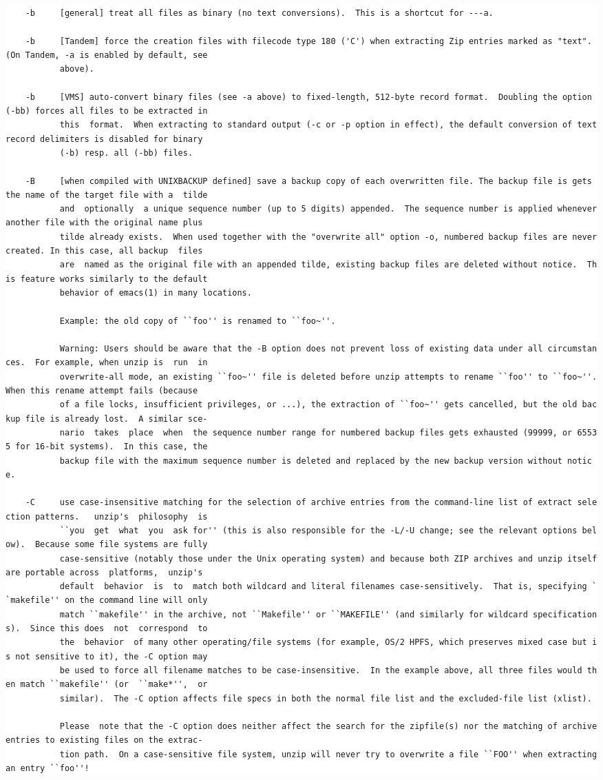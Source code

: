         -b     [general] treat all files as binary (no text conversions).  This is a shortcut for ---a.
 
        -b     [Tandem] force the creation files with filecode type 180 ('C') when extracting Zip entries marked as "text". (On Tandem, -a is enabled by default, see
               above).
 
        -b     [VMS] auto-convert binary files (see -a above) to fixed-length, 512-byte record format.  Doubling the option (-bb) forces all files to be extracted in
               this  format.  When extracting to standard output (-c or -p option in effect), the default conversion of text record delimiters is disabled for binary
               (-b) resp. all (-bb) files.
 
        -B     [when compiled with UNIXBACKUP defined] save a backup copy of each overwritten file. The backup file is gets the name of the target file with a  tilde
               and  optionally  a unique sequence number (up to 5 digits) appended.  The sequence number is applied whenever another file with the original name plus
               tilde already exists.  When used together with the "overwrite all" option -o, numbered backup files are never created. In this case, all backup  files
               are  named as the original file with an appended tilde, existing backup files are deleted without notice.  This feature works similarly to the default
               behavior of emacs(1) in many locations.
 
               Example: the old copy of ``foo'' is renamed to ``foo~''.
 
               Warning: Users should be aware that the -B option does not prevent loss of existing data under all circumstances.  For example, when unzip is  run  in
               overwrite-all mode, an existing ``foo~'' file is deleted before unzip attempts to rename ``foo'' to ``foo~''.  When this rename attempt fails (because
               of a file locks, insufficient privileges, or ...), the extraction of ``foo~'' gets cancelled, but the old backup file is already lost.  A similar sce‐
               nario  takes  place  when  the sequence number range for numbered backup files gets exhausted (99999, or 65535 for 16-bit systems).  In this case, the
               backup file with the maximum sequence number is deleted and replaced by the new backup version without notice.
 
        -C     use case-insensitive matching for the selection of archive entries from the command-line list of extract selection patterns.   unzip's  philosophy  is
               ``you  get  what  you  ask for'' (this is also responsible for the -L/-U change; see the relevant options below).  Because some file systems are fully
               case-sensitive (notably those under the Unix operating system) and because both ZIP archives and unzip itself are portable across  platforms,  unzip's
               default  behavior  is  to  match both wildcard and literal filenames case-sensitively.  That is, specifying ``makefile'' on the command line will only
               match ``makefile'' in the archive, not ``Makefile'' or ``MAKEFILE'' (and similarly for wildcard specifications).  Since this does  not  correspond  to
               the  behavior  of many other operating/file systems (for example, OS/2 HPFS, which preserves mixed case but is not sensitive to it), the -C option may
               be used to force all filename matches to be case-insensitive.  In the example above, all three files would then match ``makefile'' (or  ``make*'',  or
               similar).  The -C option affects file specs in both the normal file list and the excluded-file list (xlist).
 
               Please  note that the -C option does neither affect the search for the zipfile(s) nor the matching of archive entries to existing files on the extrac‐
               tion path.  On a case-sensitive file system, unzip will never try to overwrite a file ``FOO'' when extracting an entry ``foo''!
 